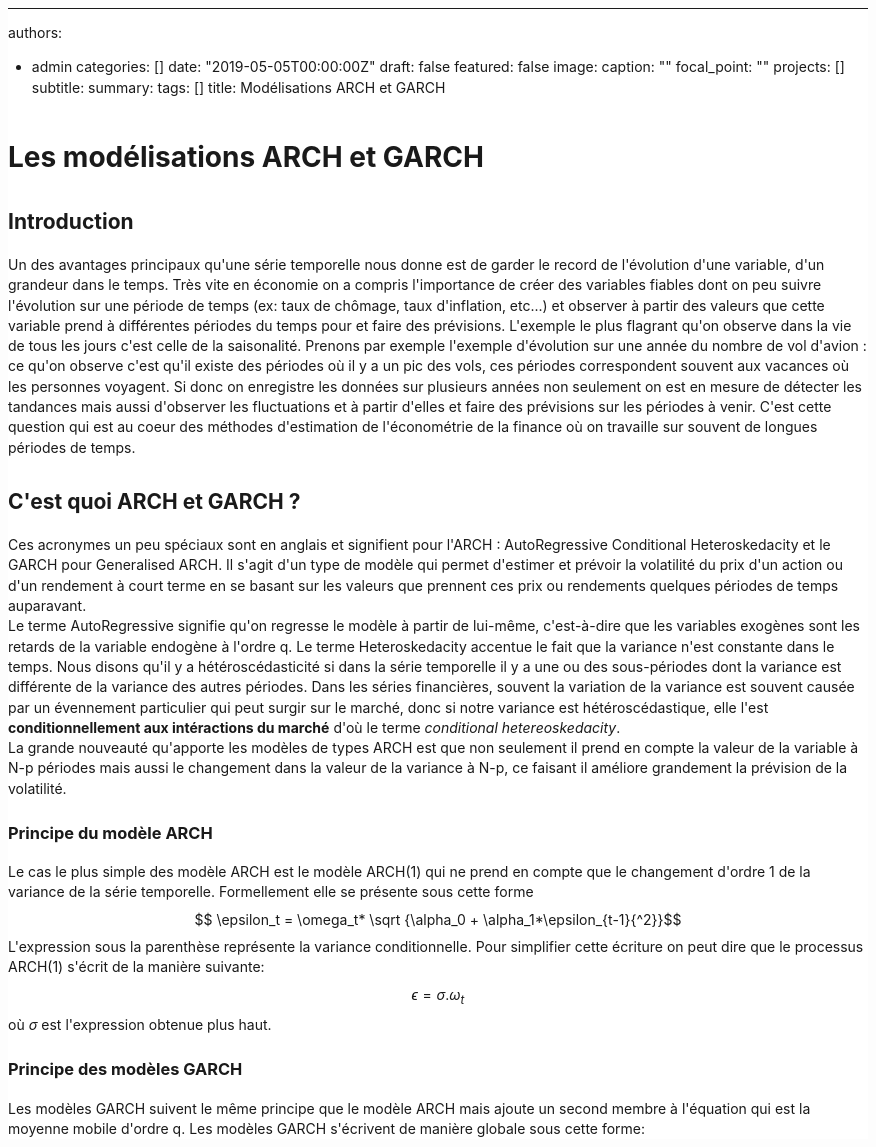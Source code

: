 ---
authors:
- admin
categories: []
date: "2019-05-05T00:00:00Z"
draft: false
featured: false
image:
  caption: ""
  focal_point: ""
projects: []
subtitle: 
summary: 
tags: []
title: Modélisations ARCH et GARCH


# Les modélisations ARCH et GARCH

## Introduction
Un des avantages principaux qu'une série temporelle nous donne est de garder le record de l'évolution d'une variable, d'un grandeur dans le temps. Très vite en économie on a compris l'importance de créer des variables fiables dont on peu suivre l'évolution sur une période de temps (ex: taux de chômage, taux d'inflation, etc...) et observer à partir des valeurs que cette variable prend à différentes périodes du temps pour et faire des prévisions. L'exemple le plus flagrant qu'on observe dans la vie de tous les jours c'est celle de la saisonalité. Prenons par exemple l'exemple d'évolution sur une année du nombre de vol d'avion : ce qu'on observe c'est qu'il existe des périodes où il y a un pic des vols, ces périodes correspondent souvent aux vacances où les personnes voyagent. Si donc on enregistre les données sur plusieurs années non seulement on est en mesure de détecter les tandances mais aussi d'observer les fluctuations et à partir d'elles et faire des prévisions sur les périodes à venir. C'est cette question qui est au coeur des méthodes d'estimation de l'économétrie de la finance où on travaille sur souvent de longues périodes de temps.
## C'est quoi ARCH et GARCH ?
Ces acronymes un peu spéciaux sont en anglais et signifient pour l'ARCH : AutoRegressive Conditional Heteroskedacity et le GARCH pour Generalised ARCH. Il s'agit d'un type de modèle qui permet d'estimer et prévoir la volatilité du prix d'un action ou d'un rendement à court terme en se basant sur les valeurs que prennent ces prix ou rendements quelques périodes de temps auparavant.  
Le terme AutoRegressive signifie qu'on regresse le modèle à partir de lui-même, c'est-à-dire que les variables exogènes sont les retards de la variable endogène à l'ordre q. Le terme Heteroskedacity accentue le fait que la variance n'est constante dans le temps. 
Nous disons qu'il y a hétéroscédasticité si dans la série temporelle il y a une ou des sous-périodes dont la variance est différente de la variance des autres périodes. Dans les séries financières, souvent la variation de la variance est souvent causée par un évennement particulier qui peut surgir sur le marché, donc si notre variance est hétéroscédastique, elle l'est **conditionnellement aux intéractions du marché** d'où le terme *conditional hetereoskedacity*.  
La grande nouveauté qu'apporte les modèles de types ARCH est que non seulement il prend en compte la valeur de la variable à N-p périodes mais aussi le changement dans la valeur de la variance à N-p, ce faisant il améliore grandement la prévision de la volatilité.
### Principe du modèle ARCH
Le cas le plus simple des modèle ARCH est le modèle ARCH(1) qui ne prend en compte que le changement d'ordre 1 de la variance de la série temporelle. Formellement elle se présente sous cette forme $$ \epsilon_t = \omega_t* \sqrt {\alpha_0 + \alpha_1*\epsilon_{t-1}{^2}}$$
L'expression sous la parenthèse représente la variance conditionnelle. Pour simplifier cette écriture on peut dire que le processus ARCH(1) s'écrit de la manière suivante: $$\epsilon = \sigma.\omega_t$$ où $\sigma$ est l'expression obtenue plus haut.
### Principe des modèles GARCH
Les modèles GARCH suivent le même principe que le modèle ARCH mais ajoute un second membre à l'équation qui est la moyenne mobile d'ordre q. Les modèles GARCH s'écrivent de manière globale sous cette forme: